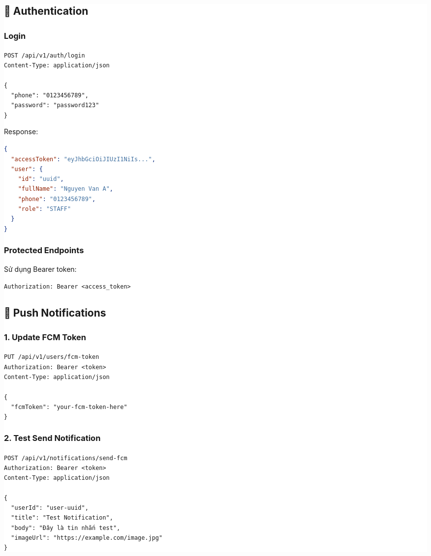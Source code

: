 ## 🔐 Authentication

### Login
```http
POST /api/v1/auth/login
Content-Type: application/json

{
  "phone": "0123456789",
  "password": "password123"
}
```

Response:
```json
{
  "accessToken": "eyJhbGciOiJIUzI1NiIs...",
  "user": {
    "id": "uuid",
    "fullName": "Nguyen Van A",
    "phone": "0123456789",
    "role": "STAFF"
  }
}
```

### Protected Endpoints
Sử dụng Bearer token:
```http
Authorization: Bearer <access_token>
```

## 📱 Push Notifications

### 1. Update FCM Token

```http
PUT /api/v1/users/fcm-token
Authorization: Bearer <token>
Content-Type: application/json

{
  "fcmToken": "your-fcm-token-here"
}
```

### 2. Test Send Notification

```http
POST /api/v1/notifications/send-fcm
Authorization: Bearer <token>
Content-Type: application/json

{
  "userId": "user-uuid",
  "title": "Test Notification",
  "body": "Đây là tin nhắn test",
  "imageUrl": "https://example.com/image.jpg"
}
```
